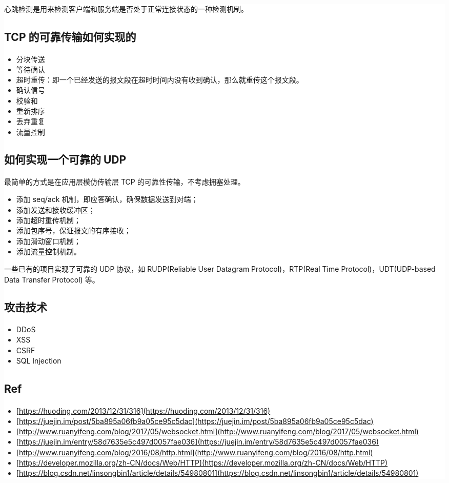 心跳检测是用来检测客户端和服务端是否处于正常连接状态的一种检测机制。

## TCP 的可靠传输如何实现的

- 分块传送
- 等待确认
- 超时重传：即一个已经发送的报文段在超时时间内没有收到确认，那么就重传这个报文段。
- 确认信号
- 校验和
- 重新排序
- 丢弃重复
- 流量控制

## 如何实现一个可靠的 UDP

最简单的方式是在应用层模仿传输层 TCP 的可靠性传输，不考虑拥塞处理。

- 添加 seq/ack 机制，即应答确认，确保数据发送到对端；
- 添加发送和接收缓冲区；
- 添加超时重传机制；
- 添加包序号，保证报文的有序接收；
- 添加滑动窗口机制；
- 添加流量控制机制。

一些已有的项目实现了可靠的 UDP 协议，如 RUDP(Reliable User Datagram Protocol)，RTP(Real Time Protocol)，UDT(UDP-based Data Transfer Protocol) 等。

## 攻击技术

- DDoS
- XSS
- CSRF
- SQL Injection

## Ref

- [https://huoding.com/2013/12/31/316](https://huoding.com/2013/12/31/316)
- [https://juejin.im/post/5ba895a06fb9a05ce95c5dac](https://juejin.im/post/5ba895a06fb9a05ce95c5dac)
- [http://www.ruanyifeng.com/blog/2017/05/websocket.html](http://www.ruanyifeng.com/blog/2017/05/websocket.html)
- [https://juejin.im/entry/58d7635e5c497d0057fae036](https://juejin.im/entry/58d7635e5c497d0057fae036)
- [http://www.ruanyifeng.com/blog/2016/08/http.html](http://www.ruanyifeng.com/blog/2016/08/http.html)
- [https://developer.mozilla.org/zh-CN/docs/Web/HTTP](https://developer.mozilla.org/zh-CN/docs/Web/HTTP)
- [https://blog.csdn.net/linsongbin1/article/details/54980801](https://blog.csdn.net/linsongbin1/article/details/54980801)
